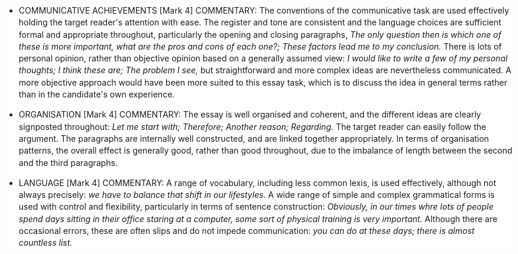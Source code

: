 * COMMUNICATIVE ACHIEVEMENTS [Mark 4] COMMENTARY:
The conventions of the communicative task are used effectively holding the target reader's attention
with ease. The register and tone are consistent and the language choices are sufficient formal and 
appropriate throughout, particularly the opening and closing paragraphs, _The only question then is 
which one of these is more important, what are the pros and cons of each one?; These factors
lead me to my conclusion._ There is lots of personal opinion, rather than objective opinion 
based on a generally assumed view: _I would like to write a few of my personal thoughts; I think these
are; The problem I see,_ but straightforward and more complex ideas are nevertheless communicated.
A more objective approach would have been more suited to this essay task, which is to discuss the 
idea in general terms rather than in the candidate's own experience.

* ORGANISATION [Mark 4] COMMENTARY:
The essay is well organised and coherent, and the different ideas are clearly signposted throughout:
_Let me start with; Therefore; Another reason; Regarding._ The target reader can easily follow 
the argument. The paragraphs are internally well constructed, and are linked together appropriately. 
In terms of organisation patterns, the overall effect is generally good, rather than good throughout,
due to the imbalance of length between the second and the third paragraphs.

* LANGUAGE [Mark 4] COMMENTARY:
A range of vocabulary, including less common lexis, is used effectively, although not always precisely:
_we have to balance that shift in our lifestyles._ A wide range of simple and complex grammatical forms
is used with control and flexibility, particularly in terms of sentence construction: _Obviously, in our
times whre lots of people spend days sitting in their office staring at a computer, some sort of physical
training is very important._ Although there are occasional errors, these are often slips and do not
impede communication: _you can do at these days; there is almost countless list._



